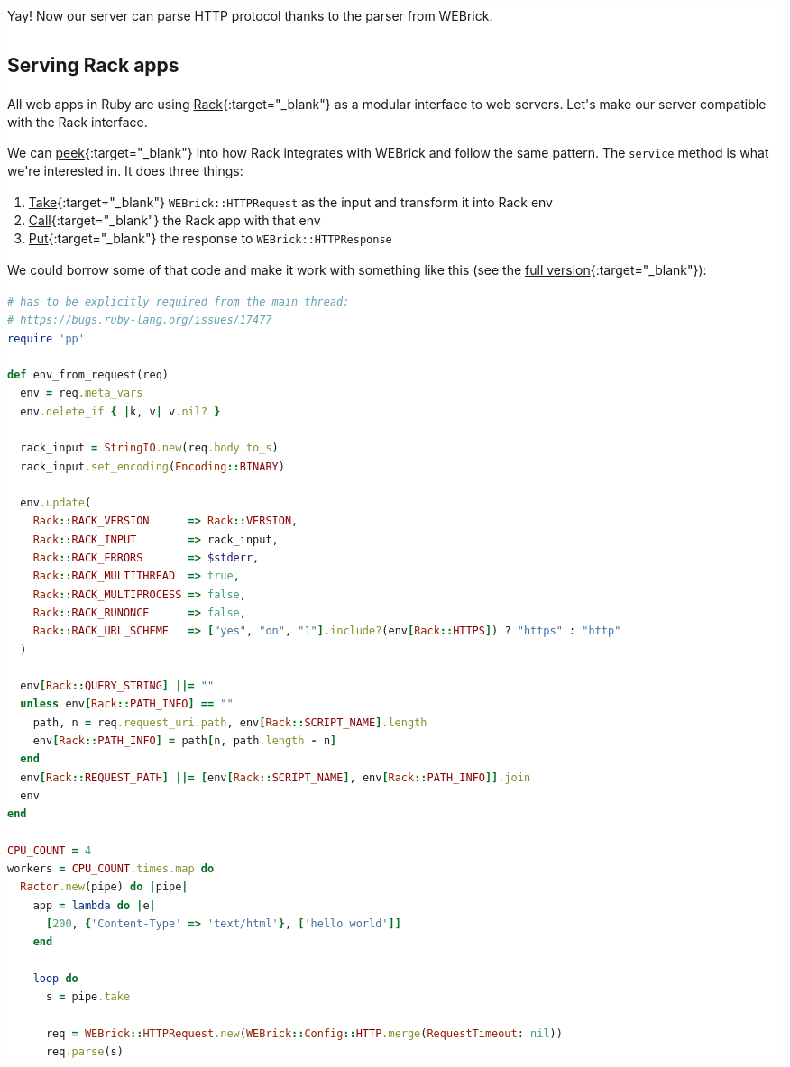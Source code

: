 Yay! Now our server can parse HTTP protocol thanks to the parser from WEBrick.

## Serving Rack apps

All web apps in Ruby are using [Rack](https://github.com/rack/rack/){:target="\_blank"} as a modular interface to web servers. Let's make our server compatible with the Rack interface.

We can [peek](https://github.com/rack/rack/blob/5791ef617717d568dc3387cfd5db1c97f08455ca/lib/rack/handler/webrick.rb#L66){:target="\_blank"} into how Rack integrates with WEBrick and follow the same pattern. The `service` method is what we're interested in. It does three things:

1. [Take](https://github.com/rack/rack/blob/5791ef617717d568dc3387cfd5db1c97f08455ca/lib/rack/handler/webrick.rb#L68){:target="\_blank"} `WEBrick::HTTPRequest` as the input and transform it into Rack env
2. [Call](https://github.com/rack/rack/blob/5791ef617717d568dc3387cfd5db1c97f08455ca/lib/rack/handler/webrick.rb#L94){:target="\_blank"} the Rack app with that env
3. [Put](https://github.com/rack/rack/blob/5791ef617717d568dc3387cfd5db1c97f08455ca/lib/rack/handler/webrick.rb#L96-L116){:target="\_blank"} the response to `WEBrick::HTTPResponse`

We could borrow some of that code and make it work with something like this (see the [full version](https://gist.github.com/kirs/2dd4fcae9983df8b7b5b6c335b97f8e3){:target="\_blank"}):

```ruby
# has to be explicitly required from the main thread:
# https://bugs.ruby-lang.org/issues/17477
require 'pp'

def env_from_request(req)
  env = req.meta_vars
  env.delete_if { |k, v| v.nil? }

  rack_input = StringIO.new(req.body.to_s)
  rack_input.set_encoding(Encoding::BINARY)

  env.update(
    Rack::RACK_VERSION      => Rack::VERSION,
    Rack::RACK_INPUT        => rack_input,
    Rack::RACK_ERRORS       => $stderr,
    Rack::RACK_MULTITHREAD  => true,
    Rack::RACK_MULTIPROCESS => false,
    Rack::RACK_RUNONCE      => false,
    Rack::RACK_URL_SCHEME   => ["yes", "on", "1"].include?(env[Rack::HTTPS]) ? "https" : "http"
  )

  env[Rack::QUERY_STRING] ||= ""
  unless env[Rack::PATH_INFO] == ""
    path, n = req.request_uri.path, env[Rack::SCRIPT_NAME].length
    env[Rack::PATH_INFO] = path[n, path.length - n]
  end
  env[Rack::REQUEST_PATH] ||= [env[Rack::SCRIPT_NAME], env[Rack::PATH_INFO]].join
  env
end

CPU_COUNT = 4
workers = CPU_COUNT.times.map do
  Ractor.new(pipe) do |pipe|
    app = lambda do |e|
      [200, {'Content-Type' => 'text/html'}, ['hello world']]
    end

    loop do
      s = pipe.take

      req = WEBrick::HTTPRequest.new(WEBrick::Config::HTTP.merge(RequestTimeout: nil))
      req.parse(s)
```